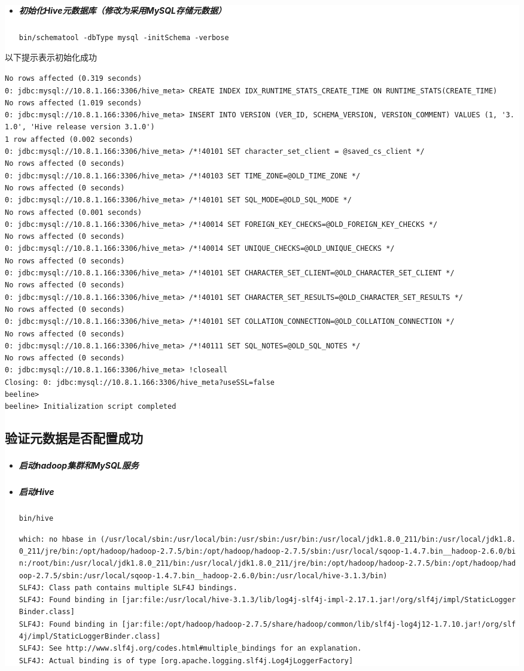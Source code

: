 - ##### 初始化Hive元数据库（修改为采用MySQL存储元数据）

  ```shell
  bin/schematool -dbType mysql -initSchema -verbose
  ```

 以下提示表示初始化成功

```shell
No rows affected (0.319 seconds)
0: jdbc:mysql://10.8.1.166:3306/hive_meta> CREATE INDEX IDX_RUNTIME_STATS_CREATE_TIME ON RUNTIME_STATS(CREATE_TIME)
No rows affected (1.019 seconds)
0: jdbc:mysql://10.8.1.166:3306/hive_meta> INSERT INTO VERSION (VER_ID, SCHEMA_VERSION, VERSION_COMMENT) VALUES (1, '3.1.0', 'Hive release version 3.1.0')
1 row affected (0.002 seconds)
0: jdbc:mysql://10.8.1.166:3306/hive_meta> /*!40101 SET character_set_client = @saved_cs_client */
No rows affected (0 seconds)
0: jdbc:mysql://10.8.1.166:3306/hive_meta> /*!40103 SET TIME_ZONE=@OLD_TIME_ZONE */
No rows affected (0 seconds)
0: jdbc:mysql://10.8.1.166:3306/hive_meta> /*!40101 SET SQL_MODE=@OLD_SQL_MODE */
No rows affected (0.001 seconds)
0: jdbc:mysql://10.8.1.166:3306/hive_meta> /*!40014 SET FOREIGN_KEY_CHECKS=@OLD_FOREIGN_KEY_CHECKS */
No rows affected (0 seconds)
0: jdbc:mysql://10.8.1.166:3306/hive_meta> /*!40014 SET UNIQUE_CHECKS=@OLD_UNIQUE_CHECKS */
No rows affected (0 seconds)
0: jdbc:mysql://10.8.1.166:3306/hive_meta> /*!40101 SET CHARACTER_SET_CLIENT=@OLD_CHARACTER_SET_CLIENT */
No rows affected (0 seconds)
0: jdbc:mysql://10.8.1.166:3306/hive_meta> /*!40101 SET CHARACTER_SET_RESULTS=@OLD_CHARACTER_SET_RESULTS */
No rows affected (0 seconds)
0: jdbc:mysql://10.8.1.166:3306/hive_meta> /*!40101 SET COLLATION_CONNECTION=@OLD_COLLATION_CONNECTION */
No rows affected (0 seconds)
0: jdbc:mysql://10.8.1.166:3306/hive_meta> /*!40111 SET SQL_NOTES=@OLD_SQL_NOTES */
No rows affected (0 seconds)
0: jdbc:mysql://10.8.1.166:3306/hive_meta> !closeall
Closing: 0: jdbc:mysql://10.8.1.166:3306/hive_meta?useSSL=false
beeline>
beeline> Initialization script completed
```

## 验证元数据是否配置成功

- ##### 启动hadoop集群和MySQL服务

- ##### 启动Hive

  ```shell
  bin/hive
  ```

  ```
  which: no hbase in (/usr/local/sbin:/usr/local/bin:/usr/sbin:/usr/bin:/usr/local/jdk1.8.0_211/bin:/usr/local/jdk1.8.0_211/jre/bin:/opt/hadoop/hadoop-2.7.5/bin:/opt/hadoop/hadoop-2.7.5/sbin:/usr/local/sqoop-1.4.7.bin__hadoop-2.6.0/bin:/root/bin:/usr/local/jdk1.8.0_211/bin:/usr/local/jdk1.8.0_211/jre/bin:/opt/hadoop/hadoop-2.7.5/bin:/opt/hadoop/hadoop-2.7.5/sbin:/usr/local/sqoop-1.4.7.bin__hadoop-2.6.0/bin:/usr/local/hive-3.1.3/bin)
  SLF4J: Class path contains multiple SLF4J bindings.
  SLF4J: Found binding in [jar:file:/usr/local/hive-3.1.3/lib/log4j-slf4j-impl-2.17.1.jar!/org/slf4j/impl/StaticLoggerBinder.class]
  SLF4J: Found binding in [jar:file:/opt/hadoop/hadoop-2.7.5/share/hadoop/common/lib/slf4j-log4j12-1.7.10.jar!/org/slf4j/impl/StaticLoggerBinder.class]
  SLF4J: See http://www.slf4j.org/codes.html#multiple_bindings for an explanation.
  SLF4J: Actual binding is of type [org.apache.logging.slf4j.Log4jLoggerFactory]
  ```